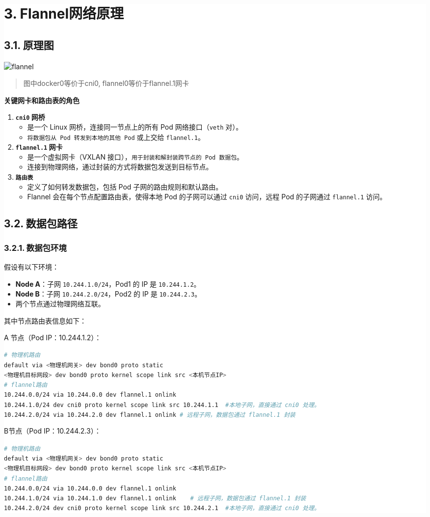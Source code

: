 
# 3. Flannel网络原理

## 3.1. 原理图

![flannel](https://res.cloudinary.com/dqxtn0ick/image/upload/v1510578568/article/flannel/flannel.png)

> 图中docker0等价于cni0, flannel0等价于flannel.1网卡

**关键网卡和路由表的角色**

1. **`cni0` 网桥**
   - 是一个 Linux 网桥，连接同一节点上的所有 Pod 网络接口（`veth` 对）。
   - `将数据包从 Pod 转发到本地的其他 Pod` 或上交给 `flannel.1`。
2. **`flannel.1` 网卡**
   - 是一个虚拟网卡（VXLAN 接口），`用于封装和解封装跨节点的 Pod 数据包`。
   - 连接到物理网络，通过封装的方式将数据包发送到目标节点。
3. **`路由表`**
   - 定义了如何转发数据包，包括 Pod 子网的路由规则和默认路由。
   - Flannel 会在每个节点配置路由表，使得本地 Pod 的子网可以通过 `cni0` 访问，远程 Pod 的子网通过 `flannel.1` 访问。

## 3.2. 数据包路径

### 3.2.1. 数据包环境

假设有以下环境：

- **Node A**：子网 `10.244.1.0/24`，Pod1 的 IP 是 `10.244.1.2`。
- **Node B**：子网 `10.244.2.0/24`，Pod2 的 IP 是 `10.244.2.3`。
- 两个节点通过物理网络互联。

其中节点路由表信息如下：

A 节点（Pod IP：10.244.1.2）：

```bash
# 物理机路由
default via <物理机网关> dev bond0 proto static
<物理机目标网段> dev bond0 proto kernel scope link src <本机节点IP>
# flannel路由
10.244.0.0/24 via 10.244.0.0 dev flannel.1 onlink
10.244.1.0/24 dev cni0 proto kernel scope link src 10.244.1.1  #本地子网，直接通过 cni0 处理。
10.244.2.0/24 via 10.244.2.0 dev flannel.1 onlink # 远程子网，数据包通过 flannel.1 封装
```

B节点（Pod IP：10.244.2.3）：

```bash
# 物理机路由
default via <物理机网关> dev bond0 proto static
<物理机目标网段> dev bond0 proto kernel scope link src <本机节点IP>
# flannel路由
10.244.0.0/24 via 10.244.0.0 dev flannel.1 onlink
10.244.1.0/24 via 10.244.1.0 dev flannel.1 onlink    # 远程子网，数据包通过 flannel.1 封装
10.244.2.0/24 dev cni0 proto kernel scope link src 10.244.2.1  #本地子网，直接通过 cni0 处理。
```
